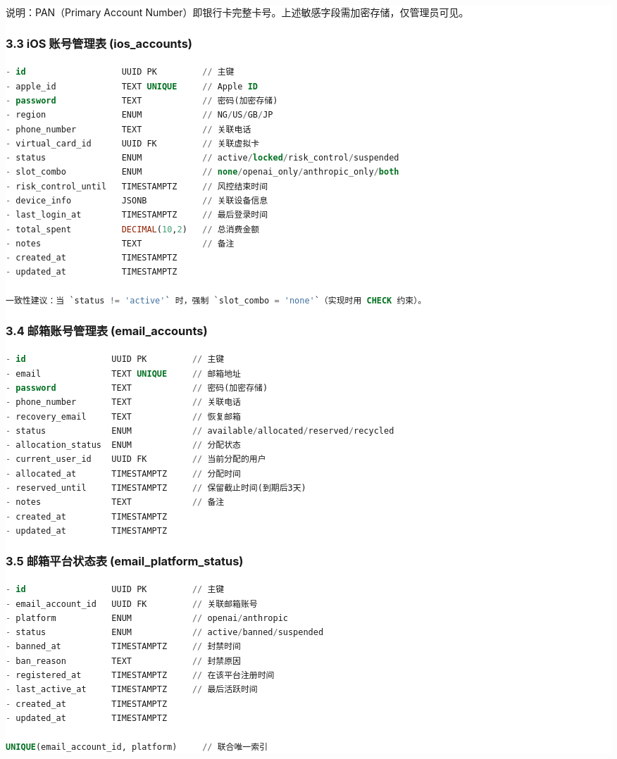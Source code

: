 说明：PAN（Primary Account Number）即银行卡完整卡号。上述敏感字段需加密存储，仅管理员可见。

### 3.3 iOS 账号管理表 (ios_accounts)

```sql
- id                   UUID PK         // 主键
- apple_id             TEXT UNIQUE     // Apple ID
- password             TEXT            // 密码(加密存储)
- region               ENUM            // NG/US/GB/JP
- phone_number         TEXT            // 关联电话
- virtual_card_id      UUID FK         // 关联虚拟卡
- status               ENUM            // active/locked/risk_control/suspended
- slot_combo           ENUM            // none/openai_only/anthropic_only/both
- risk_control_until   TIMESTAMPTZ     // 风控结束时间
- device_info          JSONB           // 关联设备信息
- last_login_at        TIMESTAMPTZ     // 最后登录时间
- total_spent          DECIMAL(10,2)   // 总消费金额
- notes                TEXT            // 备注
- created_at           TIMESTAMPTZ
- updated_at           TIMESTAMPTZ

一致性建议：当 `status != 'active'` 时，强制 `slot_combo = 'none'`（实现时用 CHECK 约束）。
```

### 3.4 邮箱账号管理表 (email_accounts)

```sql
- id                 UUID PK         // 主键
- email              TEXT UNIQUE     // 邮箱地址
- password           TEXT            // 密码(加密存储)
- phone_number       TEXT            // 关联电话
- recovery_email     TEXT            // 恢复邮箱
- status             ENUM            // available/allocated/reserved/recycled
- allocation_status  ENUM            // 分配状态
- current_user_id    UUID FK         // 当前分配的用户
- allocated_at       TIMESTAMPTZ     // 分配时间
- reserved_until     TIMESTAMPTZ     // 保留截止时间(到期后3天)
- notes              TEXT            // 备注
- created_at         TIMESTAMPTZ
- updated_at         TIMESTAMPTZ
```

### 3.5 邮箱平台状态表 (email_platform_status)

```sql
- id                 UUID PK         // 主键
- email_account_id   UUID FK         // 关联邮箱账号
- platform           ENUM            // openai/anthropic
- status             ENUM            // active/banned/suspended
- banned_at          TIMESTAMPTZ     // 封禁时间
- ban_reason         TEXT            // 封禁原因
- registered_at      TIMESTAMPTZ     // 在该平台注册时间
- last_active_at     TIMESTAMPTZ     // 最后活跃时间
- created_at         TIMESTAMPTZ
- updated_at         TIMESTAMPTZ

UNIQUE(email_account_id, platform)     // 联合唯一索引
```
